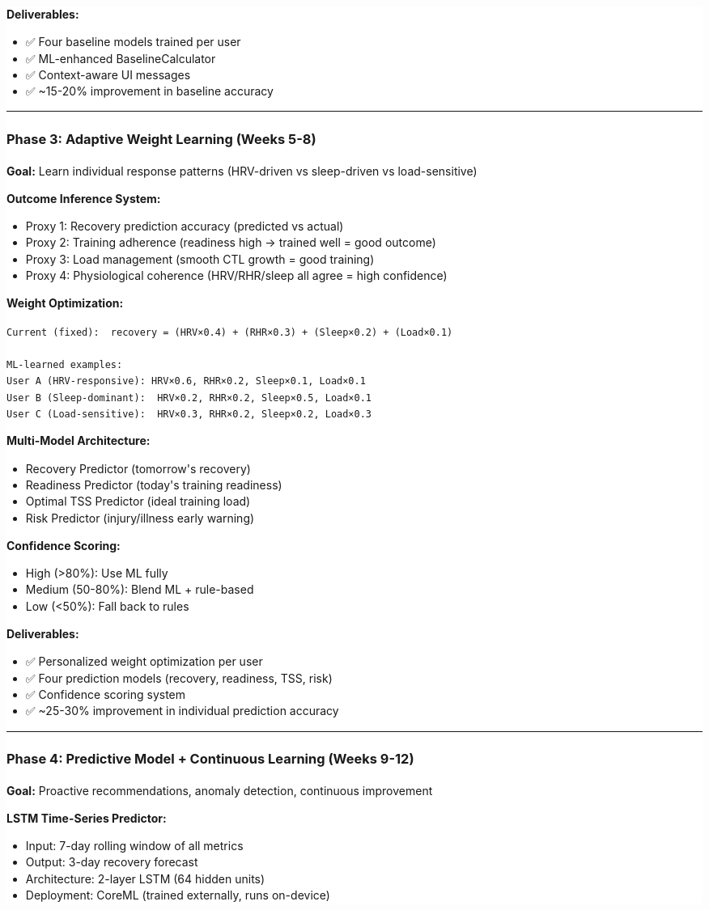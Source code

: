 **Deliverables:**
- ✅ Four baseline models trained per user
- ✅ ML-enhanced BaselineCalculator
- ✅ Context-aware UI messages
- ✅ ~15-20% improvement in baseline accuracy

---

### Phase 3: Adaptive Weight Learning (Weeks 5-8)
**Goal:** Learn individual response patterns (HRV-driven vs sleep-driven vs load-sensitive)

**Outcome Inference System:**
- Proxy 1: Recovery prediction accuracy (predicted vs actual)
- Proxy 2: Training adherence (readiness high → trained well = good outcome)
- Proxy 3: Load management (smooth CTL growth = good training)
- Proxy 4: Physiological coherence (HRV/RHR/sleep all agree = high confidence)

**Weight Optimization:**
```
Current (fixed):  recovery = (HRV×0.4) + (RHR×0.3) + (Sleep×0.2) + (Load×0.1)

ML-learned examples:
User A (HRV-responsive): HRV×0.6, RHR×0.2, Sleep×0.1, Load×0.1
User B (Sleep-dominant):  HRV×0.2, RHR×0.2, Sleep×0.5, Load×0.1
User C (Load-sensitive):  HRV×0.3, RHR×0.2, Sleep×0.2, Load×0.3
```

**Multi-Model Architecture:**
- Recovery Predictor (tomorrow's recovery)
- Readiness Predictor (today's training readiness)
- Optimal TSS Predictor (ideal training load)
- Risk Predictor (injury/illness early warning)

**Confidence Scoring:**
- High (>80%): Use ML fully
- Medium (50-80%): Blend ML + rule-based
- Low (<50%): Fall back to rules

**Deliverables:**
- ✅ Personalized weight optimization per user
- ✅ Four prediction models (recovery, readiness, TSS, risk)
- ✅ Confidence scoring system
- ✅ ~25-30% improvement in individual prediction accuracy

---

### Phase 4: Predictive Model + Continuous Learning (Weeks 9-12)
**Goal:** Proactive recommendations, anomaly detection, continuous improvement

**LSTM Time-Series Predictor:**
- Input: 7-day rolling window of all metrics
- Output: 3-day recovery forecast
- Architecture: 2-layer LSTM (64 hidden units)
- Deployment: CoreML (trained externally, runs on-device)
